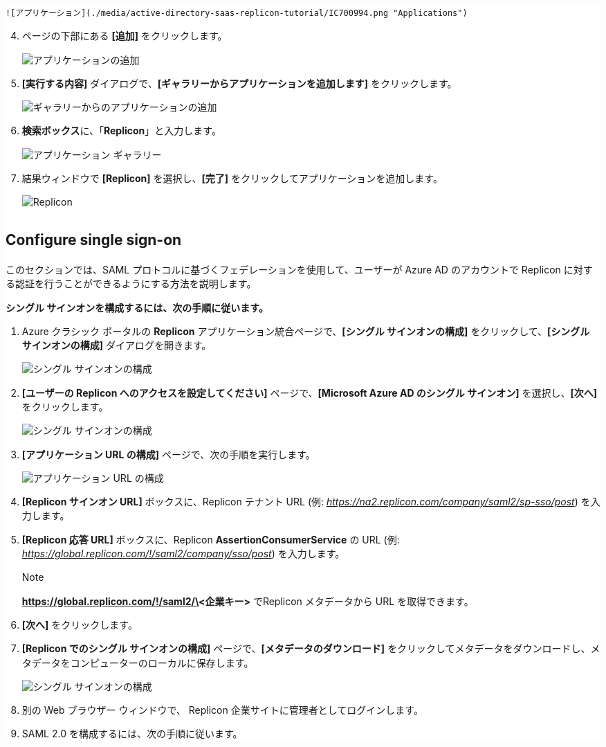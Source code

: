     ![アプリケーション](./media/active-directory-saas-replicon-tutorial/IC700994.png "Applications")
4. ページの下部にある **[追加]** をクリックします。
   
    ![アプリケーションの追加](./media/active-directory-saas-replicon-tutorial/IC749321.png "Add application")
5. **[実行する内容]** ダイアログで、**[ギャラリーからアプリケーションを追加します]** をクリックします。
   
    ![ギャラリーからのアプリケーションの追加](./media/active-directory-saas-replicon-tutorial/IC749322.png "Add an application from gallerry")
6. **検索ボックス**に、「**Replicon**」と入力します。
   
    ![アプリケーション ギャラリー](./media/active-directory-saas-replicon-tutorial/IC777799.png "Application Gallery")
7. 結果ウィンドウで **[Replicon]** を選択し、**[完了]** をクリックしてアプリケーションを追加します。
   
    ![Replicon](./media/active-directory-saas-replicon-tutorial/IC777800.png "Replicon")
   
## <a name="configure-single-sign-on"></a>Configure single sign-on

このセクションでは、SAML プロトコルに基づくフェデレーションを使用して、ユーザーが Azure AD のアカウントで Replicon に対する認証を行うことができるようにする方法を説明します。

**シングル サインオンを構成するには、次の手順に従います。**

1. Azure クラシック ポータルの **Replicon** アプリケーション統合ページで、**[シングル サインオンの構成]** をクリックして、**[シングル サインオンの構成]** ダイアログを開きます。
   
    ![シングル サインオンの構成](./media/active-directory-saas-replicon-tutorial/IC777801.png "Configure single sign-on")
2. **[ユーザーの Replicon へのアクセスを設定してください]** ページで、**[Microsoft Azure AD のシングル サインオン]** を選択し、**[次へ]** をクリックします。
   
    ![シングル サインオンの構成](./media/active-directory-saas-replicon-tutorial/IC777802.png "Configure single sign-on")
3. **[アプリケーション URL の構成]** ページで、次の手順を実行します。
   
    ![アプリケーション URL の構成](./media/active-directory-saas-replicon-tutorial/IC777803.png "Configure app URL")
  1. **[Replicon サインオン URL]** ボックスに、Replicon テナント URL (例: *https://na2.replicon.com/company/saml2/sp-sso/post*) を入力します。
  2. **[Replicon 応答 URL]** ボックスに、Replicon **AssertionConsumerService** の URL (例: *https://global.replicon.com/!/saml2/company/sso/post*) を入力します。  
      
     >[!NOTE]
     >**https://global.replicon.com/!/saml2/\<企業キー\>** でReplicon メタデータから URL を取得できます。
     > 
     > 
 
  3. **[次へ]** をクリックします。

4. **[Replicon でのシングル サインオンの構成]** ページで、**[メタデータのダウンロード]** をクリックしてメタデータをダウンロードし、メタデータをコンピューターのローカルに保存します。
   
    ![シングル サインオンの構成](./media/active-directory-saas-replicon-tutorial/IC777804.png "Configure single sign-on")
5. 別の Web ブラウザー ウィンドウで、 Replicon 企業サイトに管理者としてログインします。

6. SAML 2.0 を構成するには、次の手順に従います。
   